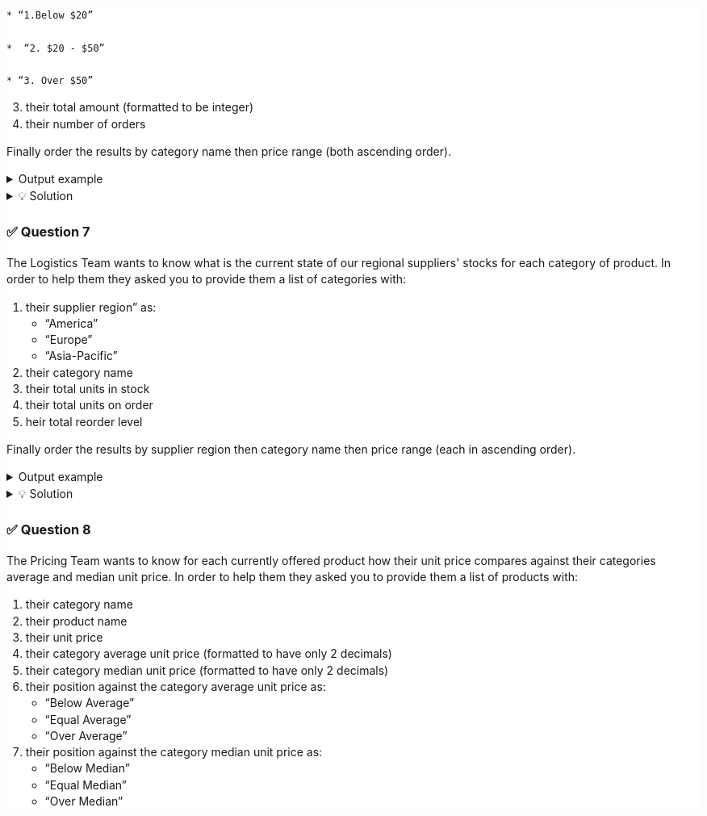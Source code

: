     * “1.Below $20”

    *  “2. $20 - $50”

    * “3. Over $50”

3. their total amount (formatted to be integer)
4. their number of orders

Finally order the results by category name then price range (both ascending order).

<details><summary>
Output example
</summary></details>

<details><summary>
💡 Solution
</summary></details>

### ✅ **Question 7**
The Logistics Team wants to know what is the current state of our regional suppliers' stocks for each category of product. In order to help them they asked you to provide them a list of categories with:

1. their supplier region” as: 
   * “America”
   * “Europe”
   * “Asia-Pacific”
2. their category name
3. their total units in stock
4. their total units on order
5. heir total reorder level

Finally order the results by supplier region then category name then price range (each in ascending order).

<details><summary>
Output example
</summary></details>

<details><summary>
💡 Solution
</summary></details>

### ✅ **Question 8**
The Pricing Team wants to know for each currently offered product how their unit price compares against their categories average and median unit price. In order to help them they asked you to provide them a list of products with:

1. their category name
2. their product name
3. their unit price
4. their category average unit price (formatted to have only 2 decimals)
5. their category median unit price (formatted to have only 2 decimals)
6. their position against the category average unit price as:
   * “Below Average”
   * “Equal Average”
   * “Over Average”
7. their position against the category median unit price as:
   * “Below Median”
   * “Equal Median”
   * “Over Median”
